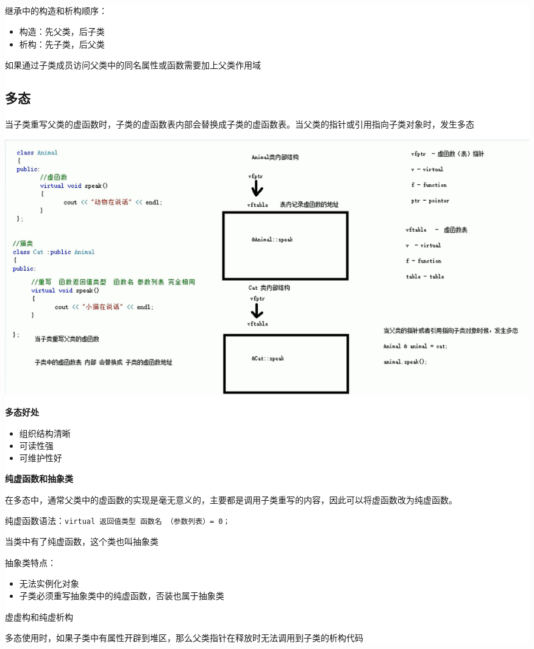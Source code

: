 继承中的构造和析构顺序：

- 构造：先父类，后子类
- 析构：先子类，后父类

如果通过子类成员访问父类中的同名属性或函数需要加上父类作用域 

## 多态

当子类重写父类的虚函数时，子类的虚函数表内部会替换成子类的虚函数表。当父类的指针或引用指向子类对象时，发生多态

![1659446571211](figures/1659446571211.png)

**多态好处**

- 组织结构清晰
- 可读性强
- 可维护性好

**纯虚函数和抽象类**

​		在多态中，通常父类中的虚函数的实现是毫无意义的，主要都是调用子类重写的内容，因此可以将虚函数改为纯虚函数。

纯虚函数语法：`virtual 返回值类型 函数名 （参数列表）= 0；`

当类中有了纯虚函数，这个类也叫抽象类

抽象类特点：

- 无法实例化对象
- 子类必须重写抽象类中的纯虚函数，否装也属于抽象类

虚虚构和纯虚析构

多态使用时，如果子类中有属性开辟到堆区，那么父类指针在释放时无法调用到子类的析构代码
